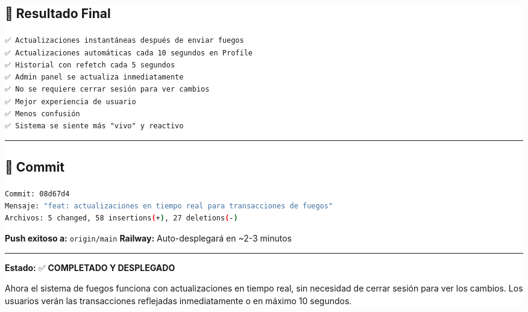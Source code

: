
## 🎯 Resultado Final

```
✅ Actualizaciones instantáneas después de enviar fuegos
✅ Actualizaciones automáticas cada 10 segundos en Profile
✅ Historial con refetch cada 5 segundos
✅ Admin panel se actualiza inmediatamente
✅ No se requiere cerrar sesión para ver cambios
✅ Mejor experiencia de usuario
✅ Menos confusión
✅ Sistema se siente más "vivo" y reactivo
```

---

## 📝 Commit

```bash
Commit: 08d67d4
Mensaje: "feat: actualizaciones en tiempo real para transacciones de fuegos"
Archivos: 5 changed, 58 insertions(+), 27 deletions(-)
```

**Push exitoso a:** `origin/main`
**Railway:** Auto-desplegará en ~2-3 minutos

---

**Estado:** ✅ **COMPLETADO Y DESPLEGADO**

Ahora el sistema de fuegos funciona con actualizaciones en tiempo real, sin necesidad de cerrar sesión para ver los cambios. Los usuarios verán las transacciones reflejadas inmediatamente o en máximo 10 segundos.
